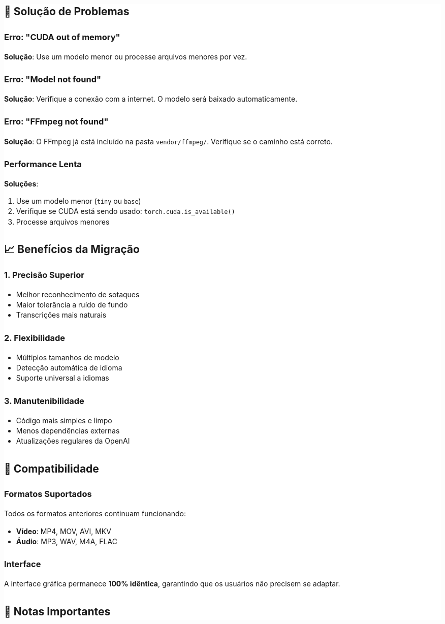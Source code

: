 ## 🐛 Solução de Problemas

### Erro: "CUDA out of memory"
**Solução**: Use um modelo menor ou processe arquivos menores por vez.

### Erro: "Model not found"
**Solução**: Verifique a conexão com a internet. O modelo será baixado automaticamente.

### Erro: "FFmpeg not found"
**Solução**: O FFmpeg já está incluído na pasta `vendor/ffmpeg/`. Verifique se o caminho está correto.

### Performance Lenta
**Soluções**:
1. Use um modelo menor (`tiny` ou `base`)
2. Verifique se CUDA está sendo usado: `torch.cuda.is_available()`
3. Processe arquivos menores

## 📈 Benefícios da Migração

### 1. Precisão Superior
- Melhor reconhecimento de sotaques
- Maior tolerância a ruído de fundo
- Transcrições mais naturais

### 2. Flexibilidade
- Múltiplos tamanhos de modelo
- Detecção automática de idioma
- Suporte universal a idiomas

### 3. Manutenibilidade
- Código mais simples e limpo
- Menos dependências externas
- Atualizações regulares da OpenAI

## 🔄 Compatibilidade

### Formatos Suportados
Todos os formatos anteriores continuam funcionando:
- **Vídeo**: MP4, MOV, AVI, MKV
- **Áudio**: MP3, WAV, M4A, FLAC

### Interface
A interface gráfica permanece **100% idêntica**, garantindo que os usuários não precisem se adaptar.

## 📝 Notas Importantes
